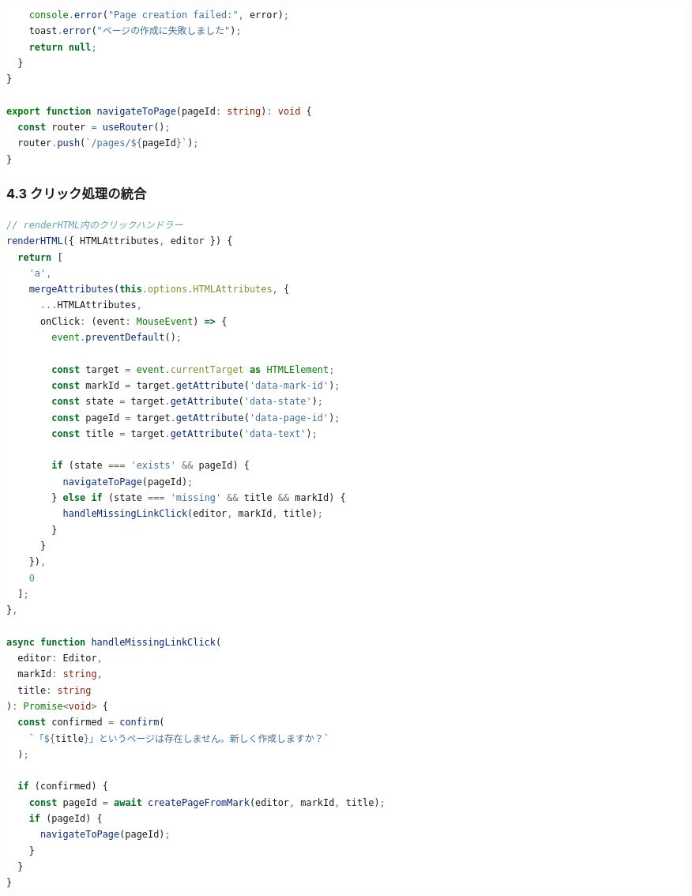 ```typescript
    console.error("Page creation failed:", error);
    toast.error("ページの作成に失敗しました");
    return null;
  }
}

export function navigateToPage(pageId: string): void {
  const router = useRouter();
  router.push(`/pages/${pageId}`);
}
```

### 4.3 クリック処理の統合

```typescript
// renderHTML内のクリックハンドラー
renderHTML({ HTMLAttributes, editor }) {
  return [
    'a',
    mergeAttributes(this.options.HTMLAttributes, {
      ...HTMLAttributes,
      onClick: (event: MouseEvent) => {
        event.preventDefault();

        const target = event.currentTarget as HTMLElement;
        const markId = target.getAttribute('data-mark-id');
        const state = target.getAttribute('data-state');
        const pageId = target.getAttribute('data-page-id');
        const title = target.getAttribute('data-text');

        if (state === 'exists' && pageId) {
          navigateToPage(pageId);
        } else if (state === 'missing' && title && markId) {
          handleMissingLinkClick(editor, markId, title);
        }
      }
    }),
    0
  ];
},

async function handleMissingLinkClick(
  editor: Editor,
  markId: string,
  title: string
): Promise<void> {
  const confirmed = confirm(
    `「${title}」というページは存在しません。新しく作成しますか？`
  );

  if (confirmed) {
    const pageId = await createPageFromMark(editor, markId, title);
    if (pageId) {
      navigateToPage(pageId);
    }
  }
}
```
